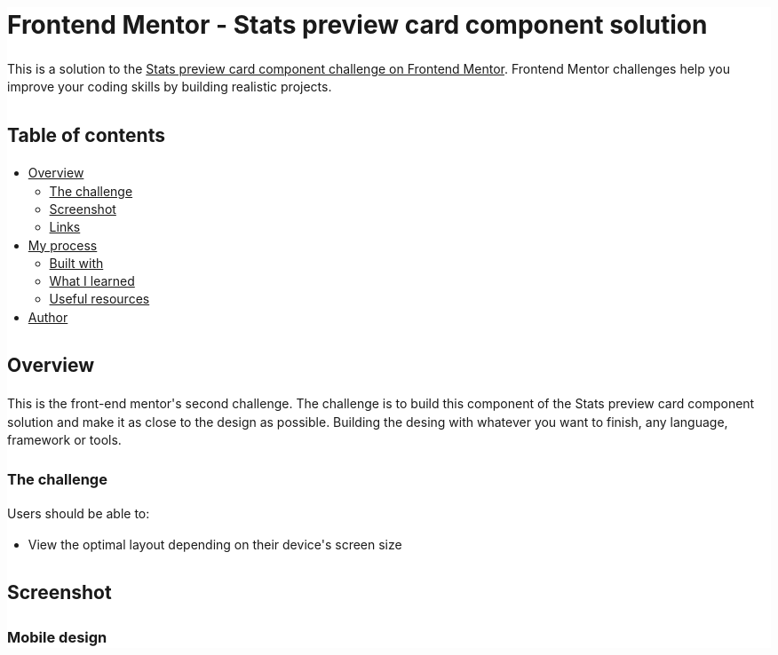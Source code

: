 # Frontend Mentor - Stats preview card component solution

This is a solution to the [Stats preview card component challenge on Frontend Mentor](https://www.frontendmentor.io/challenges/stats-preview-card-component-8JqbgoU62). Frontend Mentor challenges help you improve your coding skills by building realistic projects.

## Table of contents

- [Overview](#overview)
  - [The challenge](#the-challenge)
  - [Screenshot](#screenshot)
  - [Links](#links)
- [My process](#my-process)
  - [Built with](#built-with)
  - [What I learned](#what-i-learned)
  - [Useful resources](#useful-resources)
- [Author](#author)

## Overview

This is the front-end mentor's second challenge. The challenge is to build this component of the Stats preview card component solution and make it as close to the design as possible. Building the desing with whatever you want to finish, any language, framework or tools.

### The challenge

Users should be able to:

- View the optimal layout depending on their device's screen size

## Screenshot

### Mobile design

<p  align="center">